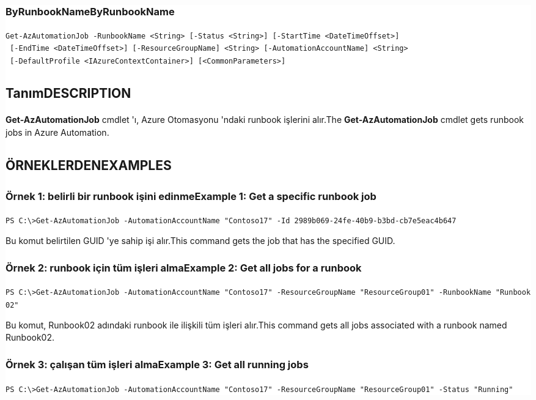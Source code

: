### <span data-ttu-id="7980c-107">ByRunbookName</span><span class="sxs-lookup"><span data-stu-id="7980c-107">ByRunbookName</span></span>
```
Get-AzAutomationJob -RunbookName <String> [-Status <String>] [-StartTime <DateTimeOffset>]
 [-EndTime <DateTimeOffset>] [-ResourceGroupName] <String> [-AutomationAccountName] <String>
 [-DefaultProfile <IAzureContextContainer>] [<CommonParameters>]
```

## <span data-ttu-id="7980c-108">Tanım</span><span class="sxs-lookup"><span data-stu-id="7980c-108">DESCRIPTION</span></span>
<span data-ttu-id="7980c-109">**Get-AzAutomationJob** cmdlet 'ı, Azure Otomasyonu 'ndaki runbook işlerini alır.</span><span class="sxs-lookup"><span data-stu-id="7980c-109">The **Get-AzAutomationJob** cmdlet gets runbook jobs in Azure Automation.</span></span>

## <span data-ttu-id="7980c-110">ÖRNEKLERDEN</span><span class="sxs-lookup"><span data-stu-id="7980c-110">EXAMPLES</span></span>

### <span data-ttu-id="7980c-111">Örnek 1: belirli bir runbook işini edinme</span><span class="sxs-lookup"><span data-stu-id="7980c-111">Example 1: Get a specific runbook job</span></span>
```
PS C:\>Get-AzAutomationJob -AutomationAccountName "Contoso17" -Id 2989b069-24fe-40b9-b3bd-cb7e5eac4b647
```

<span data-ttu-id="7980c-112">Bu komut belirtilen GUID 'ye sahip işi alır.</span><span class="sxs-lookup"><span data-stu-id="7980c-112">This command gets the job that has the specified GUID.</span></span>

### <span data-ttu-id="7980c-113">Örnek 2: runbook için tüm işleri alma</span><span class="sxs-lookup"><span data-stu-id="7980c-113">Example 2: Get all jobs for a runbook</span></span>
```
PS C:\>Get-AzAutomationJob -AutomationAccountName "Contoso17" -ResourceGroupName "ResourceGroup01" -RunbookName "Runbook02"
```

<span data-ttu-id="7980c-114">Bu komut, Runbook02 adındaki runbook ile ilişkili tüm işleri alır.</span><span class="sxs-lookup"><span data-stu-id="7980c-114">This command gets all jobs associated with a runbook named Runbook02.</span></span>

### <span data-ttu-id="7980c-115">Örnek 3: çalışan tüm işleri alma</span><span class="sxs-lookup"><span data-stu-id="7980c-115">Example 3: Get all running jobs</span></span>
```
PS C:\>Get-AzAutomationJob -AutomationAccountName "Contoso17" -ResourceGroupName "ResourceGroup01" -Status "Running"
```
